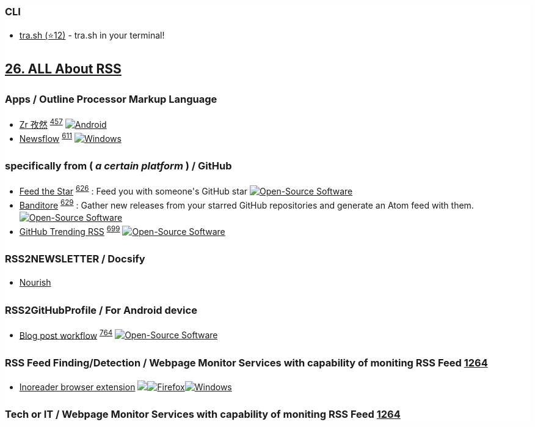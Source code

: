 ### CLI

*   [tra.sh (⭐12)](https://github.com/Indexerrowaty/tra.sh) - tra.sh in your terminal!

## [26. ALL About RSS](/content/AboutRSS/ALL-about-RSS/week/README.md)

### Apps / Outline Processor Markup Language

*   [Zr 孜然](https://www.coolapk.com/apk/176794) <sup>[457](https://t.me/s/aboutrss/457)</sup> [![Android](https://github.com/AboutRSS/ALL-about-RSS/raw/master/media/android.png)](https://www.coolapk.com/apk/176794)
*   [Newsflow](https://www.microsoft.com/store/apps/9nblggh58s5r/) <sup>[611](https://t.me/s/aboutrss/611)</sup> [![Windows](https://github.com/AboutRSS/ALL-about-RSS/raw/master/media/icons8-windows-10-16.png)](https://www.microsoft.com/store/apps/9nblggh58s5r/)

### specifically from (  *a certain platform*  ) / GitHub

*   [Feed the Star](https://feed-the-star.herokuapp.com/) <sup>[626](https://t.me/s/aboutrss/626)</sup> : Feed you with someone's GitHub star [![Open-Source Software](https://github.com/AboutRSS/ALL-about-RSS/raw/master/media/open-source.png)](https://github.com/geekdada/feed-the-star)
*   [Banditore](https://bandito.re/) <sup>[629](https://t.me/s/aboutrss/629)</sup> : Gather new releases from your starred GitHub repositories and generate an Atom feed with them. [![Open-Source Software](https://github.com/AboutRSS/ALL-about-RSS/raw/master/media/open-source.png)](https://github.com/j0k3r/banditore)
*   [GitHub Trending RSS](https://mshibanami.github.io/GitHubTrendingRSS/) <sup>[699](https://t.me/s/aboutrss/699)</sup> [![Open-Source Software](https://github.com/AboutRSS/ALL-about-RSS/raw/master/media/open-source.png)](https://github.com/mshibanami/GitHubTrendingRSS)

### RSS2NEWSLETTER / Docsify

*   [Nourish](https://www.nouri.sh/)

### RSS2GitHubProfile / For Android device

*   [Blog post workflow](https://github.com/marketplace/actions/blog-post-workflow) <sup>[764](https://t.me/s/aboutrss/764)</sup> [![Open-Source Software](https://github.com/AboutRSS/ALL-about-RSS/raw/master/media/open-source.png)](https://github.com/gautamkrishnar/blog-post-workflow)

### RSS Feed Finding/Detection / Webpage Monitor Services with capability of moniting RSS Feed   [1264](https://t.me/s/aboutrss/1264)

*   [Inoreader browser extension](https://www.inoreader.com/blog/2020/08/inoreaders-browser-extension-got-a-big-update-today.html) [![](https://github.com/AboutRSS/ALL-about-RSS/raw/master/media/Google_Chrome.png)](https://chrome.google.com/webstore/detail/rss-reader-extension-by-i/kfimphpokifbjgmjflanmfeppcjimgah)[![Firefox](https://github.com/AboutRSS/ALL-about-RSS/raw/master/media/Mozilla.png)](https://addons.mozilla.org/en-US/firefox/addon/rss-reader-extension-inoreader/)[![Windows](https://github.com/AboutRSS/ALL-about-RSS/raw/master/media/icons8-windows-10-16.png)](https://microsoftedge.microsoft.com/addons/detail/rss-reader-extension-by-/lbjfhdjlblncekgomhadnnpampcahhal)

### Tech or IT / Webpage Monitor Services with capability of moniting RSS Feed   [1264](https://t.me/s/aboutrss/1264)
